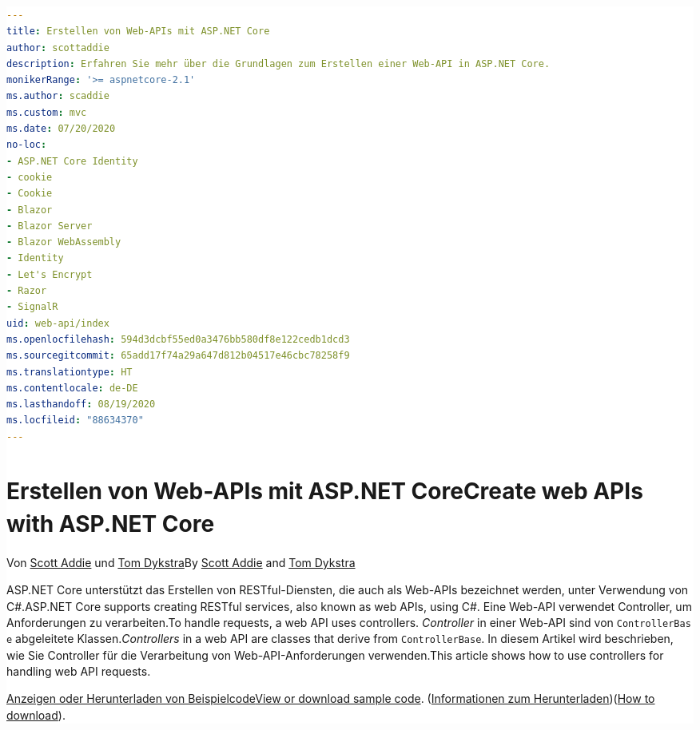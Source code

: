 ```yaml
---
title: Erstellen von Web-APIs mit ASP.NET Core
author: scottaddie
description: Erfahren Sie mehr über die Grundlagen zum Erstellen einer Web-API in ASP.NET Core.
monikerRange: '>= aspnetcore-2.1'
ms.author: scaddie
ms.custom: mvc
ms.date: 07/20/2020
no-loc:
- ASP.NET Core Identity
- cookie
- Cookie
- Blazor
- Blazor Server
- Blazor WebAssembly
- Identity
- Let's Encrypt
- Razor
- SignalR
uid: web-api/index
ms.openlocfilehash: 594d3dcbf55ed0a3476bb580df8e122cedb1dcd3
ms.sourcegitcommit: 65add17f74a29a647d812b04517e46cbc78258f9
ms.translationtype: HT
ms.contentlocale: de-DE
ms.lasthandoff: 08/19/2020
ms.locfileid: "88634370"
---
```

# <a name="create-web-apis-with-aspnet-core"></a><span data-ttu-id="e0cad-103">Erstellen von Web-APIs mit ASP.NET Core</span><span class="sxs-lookup"><span data-stu-id="e0cad-103">Create web APIs with ASP.NET Core</span></span>

<span data-ttu-id="e0cad-104">Von [Scott Addie](https://github.com/scottaddie) und [Tom Dykstra](https://github.com/tdykstra)</span><span class="sxs-lookup"><span data-stu-id="e0cad-104">By [Scott Addie](https://github.com/scottaddie) and [Tom Dykstra](https://github.com/tdykstra)</span></span>

<span data-ttu-id="e0cad-105">ASP.NET Core unterstützt das Erstellen von RESTful-Diensten, die auch als Web-APIs bezeichnet werden, unter Verwendung von C#.</span><span class="sxs-lookup"><span data-stu-id="e0cad-105">ASP.NET Core supports creating RESTful services, also known as web APIs, using C#.</span></span> <span data-ttu-id="e0cad-106">Eine Web-API verwendet Controller, um Anforderungen zu verarbeiten.</span><span class="sxs-lookup"><span data-stu-id="e0cad-106">To handle requests, a web API uses controllers.</span></span> <span data-ttu-id="e0cad-107">*Controller* in einer Web-API sind von `ControllerBase` abgeleitete Klassen.</span><span class="sxs-lookup"><span data-stu-id="e0cad-107">*Controllers* in a web API are classes that derive from `ControllerBase`.</span></span> <span data-ttu-id="e0cad-108">In diesem Artikel wird beschrieben, wie Sie Controller für die Verarbeitung von Web-API-Anforderungen verwenden.</span><span class="sxs-lookup"><span data-stu-id="e0cad-108">This article shows how to use controllers for handling web API requests.</span></span>

<span data-ttu-id="e0cad-109">[Anzeigen oder Herunterladen von Beispielcode](https://github.com/dotnet/AspNetCore.Docs/tree/master/aspnetcore/web-api/index/samples)</span><span class="sxs-lookup"><span data-stu-id="e0cad-109">[View or download sample code](https://github.com/dotnet/AspNetCore.Docs/tree/master/aspnetcore/web-api/index/samples).</span></span> <span data-ttu-id="e0cad-110">([Informationen zum Herunterladen](xref:index#how-to-download-a-sample))</span><span class="sxs-lookup"><span data-stu-id="e0cad-110">([How to download](xref:index#how-to-download-a-sample)).</span></span>

